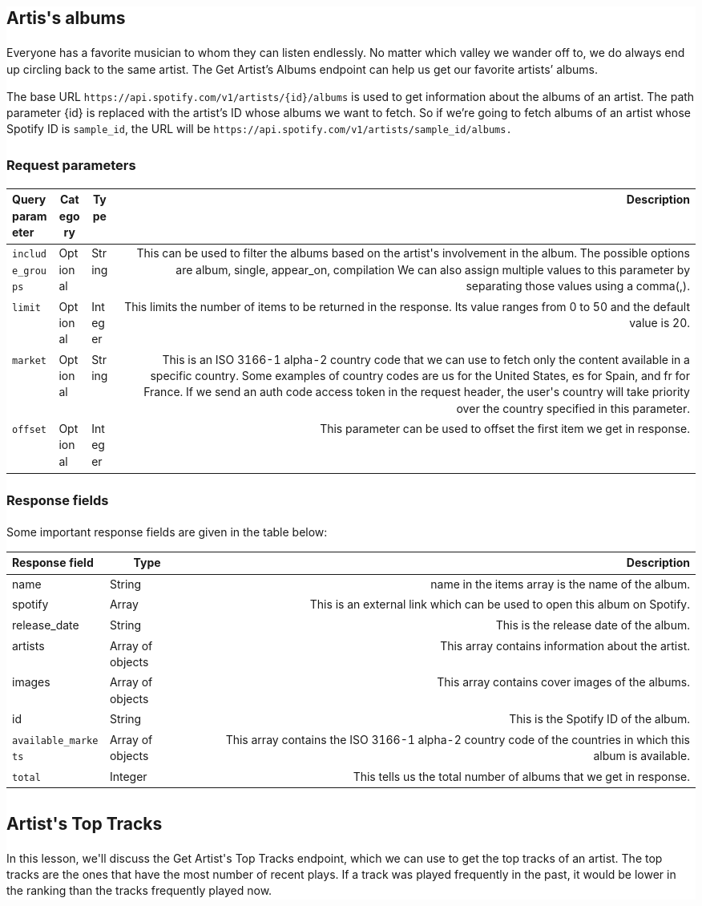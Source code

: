 ## Artis's albums

Everyone has a favorite musician to whom they can listen endlessly. No matter which valley we wander off to, we do always end up circling back to the same artist. The Get Artist’s Albums endpoint can help us get our favorite artists’ albums.

The base URL `https://api.spotify.com/v1/artists/{id}/albums` is used to get information about the albums of an artist. The path parameter {id} is replaced with the artist’s ID whose albums we want to fetch. So if we’re going to fetch albums of an artist whose Spotify ID is `sample_id`, the URL will be `https://api.spotify.com/v1/artists/sample_id/albums.`

### Request parameters 


| Query parameter | Category |Type | Description |
| :-------------- | -------- |---- | ----------: |
| `include_groups`| Optional | String | This can be used to filter the albums based on the artist's involvement in the album. The possible options are album, single, appear_on, compilation We can also assign multiple values to this parameter by separating those values using a comma(,). |
| `limit` | Optional | Integer | This limits the number of items to be returned in the response. Its value ranges from 0 to 50 and the default value is 20. |
| `market` | Optional| String | This is an ISO 3166-1 alpha-2 country code that we can use to fetch only the content available in a specific country. Some examples of country codes are us for the United States, es for Spain, and fr for France. If we send an auth code access token in the request header, the user's country will take priority over the country specified in this parameter. |
| `offset` | Optional | Integer | This parameter can be used to offset the first item we get in response. |


### Response fields

Some important response fields are given in the table below:

| Response field | Type | Description |
| :------------- | ---- | -----------:|
| name | String | name in the items array is the name of the album. |
| spotify | Array | This is an external link which can be used to open this album on Spotify. |
| release_date | String | This is the release date of the album. |
| artists | Array of objects | This array contains information about the artist. |
| images | Array of objects | This array contains cover images of the albums. |
| id | String | This is the Spotify ID of the album. |
| `available_markets` |  Array of objects | This array contains the ISO 3166-1 alpha-2 country code of the countries in which this album is available. |
| `total` | Integer | This tells us the total number of albums that we get in response. |


## Artist's Top Tracks

In this lesson, we'll discuss the Get Artist's Top Tracks endpoint, which we can use to get the top tracks of an artist. The top tracks are the ones that have the most number of recent plays. If a track was played frequently in the past, it would be lower in the ranking than the tracks frequently played now.
